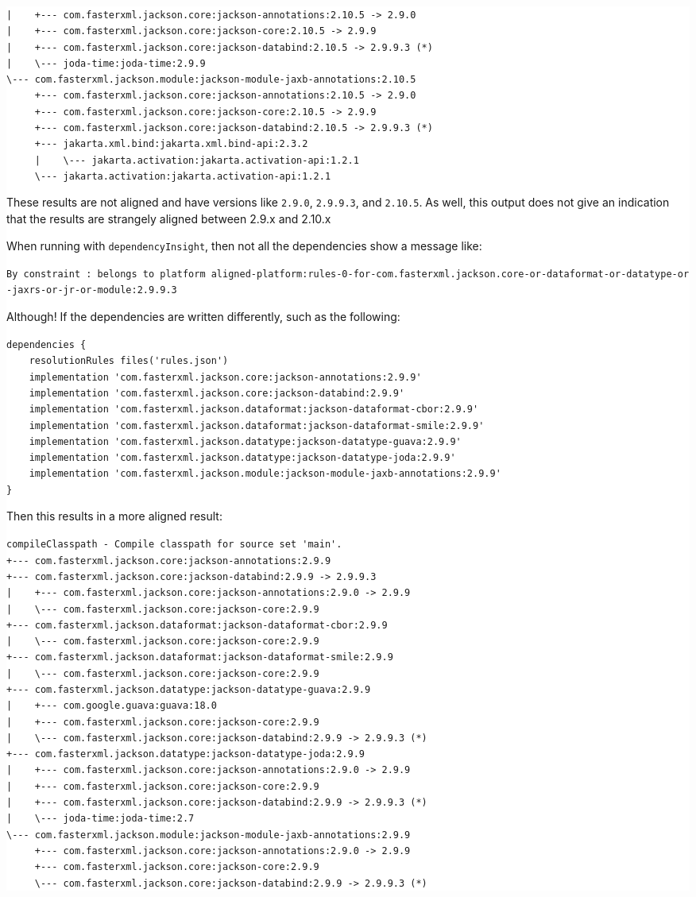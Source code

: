 ```
|    +--- com.fasterxml.jackson.core:jackson-annotations:2.10.5 -> 2.9.0
|    +--- com.fasterxml.jackson.core:jackson-core:2.10.5 -> 2.9.9
|    +--- com.fasterxml.jackson.core:jackson-databind:2.10.5 -> 2.9.9.3 (*)
|    \--- joda-time:joda-time:2.9.9
\--- com.fasterxml.jackson.module:jackson-module-jaxb-annotations:2.10.5
     +--- com.fasterxml.jackson.core:jackson-annotations:2.10.5 -> 2.9.0
     +--- com.fasterxml.jackson.core:jackson-core:2.10.5 -> 2.9.9
     +--- com.fasterxml.jackson.core:jackson-databind:2.10.5 -> 2.9.9.3 (*)
     +--- jakarta.xml.bind:jakarta.xml.bind-api:2.3.2
     |    \--- jakarta.activation:jakarta.activation-api:1.2.1
     \--- jakarta.activation:jakarta.activation-api:1.2.1
```

These results are not aligned and have versions like `2.9.0`,  `2.9.9.3`, and `2.10.5`. As well, this output does not give an indication that the results are strangely aligned between 2.9.x and 2.10.x

When running with `dependencyInsight`, then not all the dependencies show a message like:

```
By constraint : belongs to platform aligned-platform:rules-0-for-com.fasterxml.jackson.core-or-dataformat-or-datatype-or-jaxrs-or-jr-or-module:2.9.9.3
```

Although! If the dependencies are written differently, such as the following:

```
dependencies {
    resolutionRules files('rules.json')
    implementation 'com.fasterxml.jackson.core:jackson-annotations:2.9.9'
    implementation 'com.fasterxml.jackson.core:jackson-databind:2.9.9'
    implementation 'com.fasterxml.jackson.dataformat:jackson-dataformat-cbor:2.9.9'
    implementation 'com.fasterxml.jackson.dataformat:jackson-dataformat-smile:2.9.9'
    implementation 'com.fasterxml.jackson.datatype:jackson-datatype-guava:2.9.9'
    implementation 'com.fasterxml.jackson.datatype:jackson-datatype-joda:2.9.9'
    implementation 'com.fasterxml.jackson.module:jackson-module-jaxb-annotations:2.9.9'
}
```

Then this results in a more aligned result:

```
compileClasspath - Compile classpath for source set 'main'.
+--- com.fasterxml.jackson.core:jackson-annotations:2.9.9
+--- com.fasterxml.jackson.core:jackson-databind:2.9.9 -> 2.9.9.3
|    +--- com.fasterxml.jackson.core:jackson-annotations:2.9.0 -> 2.9.9
|    \--- com.fasterxml.jackson.core:jackson-core:2.9.9
+--- com.fasterxml.jackson.dataformat:jackson-dataformat-cbor:2.9.9
|    \--- com.fasterxml.jackson.core:jackson-core:2.9.9
+--- com.fasterxml.jackson.dataformat:jackson-dataformat-smile:2.9.9
|    \--- com.fasterxml.jackson.core:jackson-core:2.9.9
+--- com.fasterxml.jackson.datatype:jackson-datatype-guava:2.9.9
|    +--- com.google.guava:guava:18.0
|    +--- com.fasterxml.jackson.core:jackson-core:2.9.9
|    \--- com.fasterxml.jackson.core:jackson-databind:2.9.9 -> 2.9.9.3 (*)
+--- com.fasterxml.jackson.datatype:jackson-datatype-joda:2.9.9
|    +--- com.fasterxml.jackson.core:jackson-annotations:2.9.0 -> 2.9.9
|    +--- com.fasterxml.jackson.core:jackson-core:2.9.9
|    +--- com.fasterxml.jackson.core:jackson-databind:2.9.9 -> 2.9.9.3 (*)
|    \--- joda-time:joda-time:2.7
\--- com.fasterxml.jackson.module:jackson-module-jaxb-annotations:2.9.9
     +--- com.fasterxml.jackson.core:jackson-annotations:2.9.0 -> 2.9.9
     +--- com.fasterxml.jackson.core:jackson-core:2.9.9
     \--- com.fasterxml.jackson.core:jackson-databind:2.9.9 -> 2.9.9.3 (*)
```
